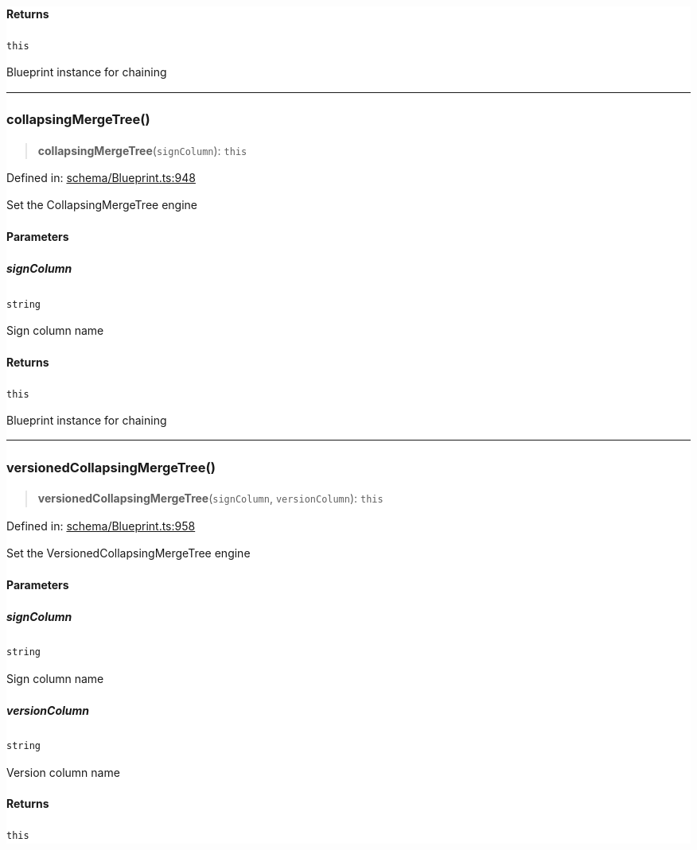 #### Returns

`this`

Blueprint instance for chaining

***

### collapsingMergeTree()

> **collapsingMergeTree**(`signColumn`): `this`

Defined in: [schema/Blueprint.ts:948](https://github.com/iarayan/ch-orm/blob/main/src/schema/Blueprint.ts#L948)

Set the CollapsingMergeTree engine

#### Parameters

##### signColumn

`string`

Sign column name

#### Returns

`this`

Blueprint instance for chaining

***

### versionedCollapsingMergeTree()

> **versionedCollapsingMergeTree**(`signColumn`, `versionColumn`): `this`

Defined in: [schema/Blueprint.ts:958](https://github.com/iarayan/ch-orm/blob/main/src/schema/Blueprint.ts#L958)

Set the VersionedCollapsingMergeTree engine

#### Parameters

##### signColumn

`string`

Sign column name

##### versionColumn

`string`

Version column name

#### Returns

`this`

